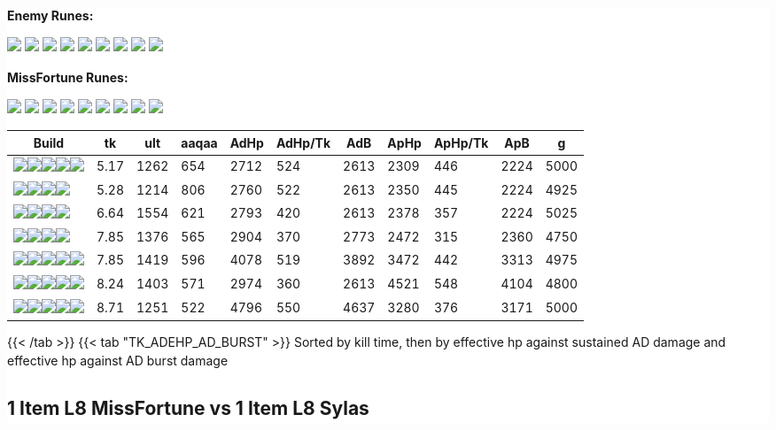 
**Enemy Runes:**





![](/Styles/Inspiration/FirstStrike/FirstStrike.png)
![](/Styles/Inspiration/MagicalFootwear/MagicalFootwear.png)
![](/Styles/Inspiration/BiscuitDelivery/BiscuitDelivery.png)
![](/Styles/Inspiration/CosmicInsight/CosmicInsight.png)
![](/Styles/Resolve/SecondWind/SecondWind.png)
![](/Styles/Sorcery/Unflinching/Unflinching.png)
![](/StatMods/StatModsAdaptiveForceIcon.png)
![](/StatMods/StatModsAdaptiveForceIcon.png)
![](/StatMods/StatModsMagicResIcon.MagicResist_Fix.png)



**MissFortune Runes:**


![](/Styles/Precision/LethalTempo/LethalTempo.png)
![](/Styles/Precision/Overheal.png)
![](/Styles/Precision/LegendAlacrity/LegendAlacrity.png)
![](/Styles/Precision/CutDown/CutDown.png)
![](/Styles/Sorcery/AbsoluteFocus/AbsoluteFocus.png)
![](/Styles/Sorcery/GatheringStorm/GatheringStorm.png)
![](/StatMods/StatModsAttackSpeedIcon.png)
![](/StatMods/StatModsAdaptiveForceIcon.png)
![](/StatMods/StatModsArmorIcon.png)





 Build |tk|ult|aaqaa|AdHp|AdHp/Tk|AdB|ApHp|ApHp/Tk|ApB|g
-|-|-|-|-|-|-|-|-|-|-
![](/item/6672.png)![](/item/1001.png)![](/item/1053.png)![](/item/1055.png)![](/item/1036.png)|5.17|1262|654|2712|524|2613|2309|446|2224|5000
![](/item/3153.png)![](/item/1001.png)![](/item/1055.png)![](/item/1037.png)|5.28|1214|806|2760|522|2613|2350|445|2224|4925
![](/item/3074.png)![](/item/1001.png)![](/item/1055.png)![](/item/1037.png)|6.64|1554|621|2793|420|2613|2378|357|2224|5025
![](/item/6692.png)![](/item/1001.png)![](/item/1053.png)![](/item/1055.png)|7.85|1376|565|2904|370|2773|2472|315|2360|4750
![](/item/6673.png)![](/item/1001.png)![](/item/1055.png)![](/item/1037.png)![](/item/1036.png)|7.85|1419|596|4078|519|3892|3472|442|3313|4975
![](/item/3156.png)![](/item/1001.png)![](/item/1053.png)![](/item/1055.png)![](/item/1036.png)|8.24|1403|571|2974|360|2613|4521|548|4104|4800
![](/item/3026.png)![](/item/1001.png)![](/item/1053.png)![](/item/1055.png)![](/item/1036.png)|8.71|1251|522|4796|550|4637|3280|376|3171|5000
{{< /tab >}}
{{< tab "TK_ADEHP_AD_BURST" >}}
Sorted by kill time, then by effective hp against sustained AD damage and effective hp against AD burst damage
## 1 Item L8 MissFortune vs 1 Item L8 Sylas
